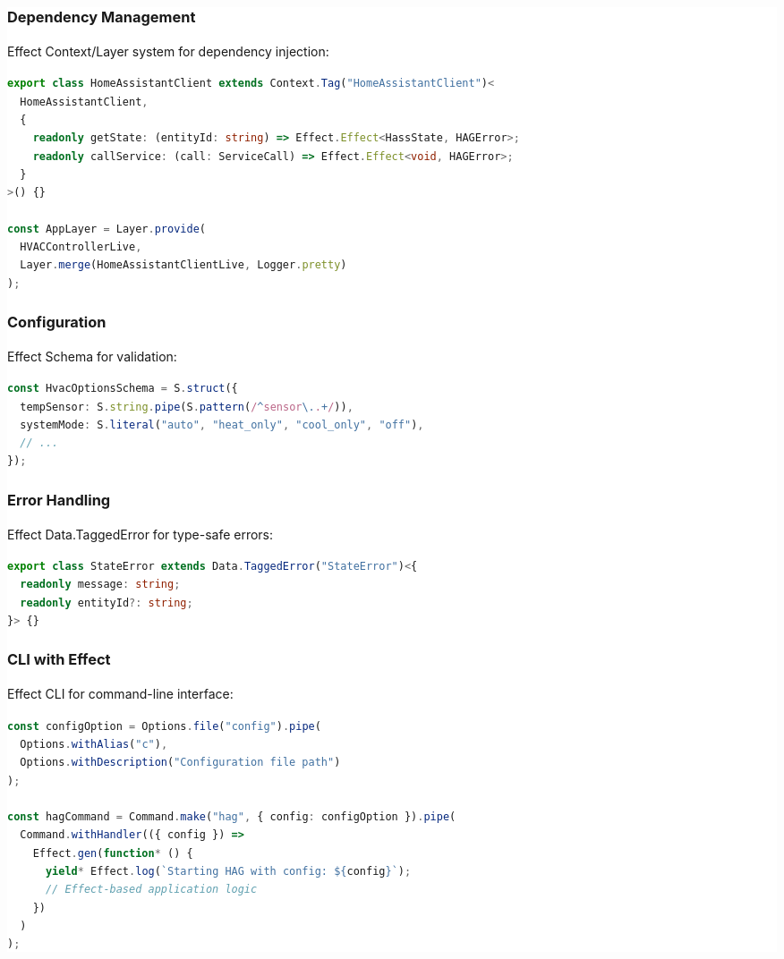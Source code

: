 ### Dependency Management

Effect Context/Layer system for dependency injection:

```typescript
export class HomeAssistantClient extends Context.Tag("HomeAssistantClient")<
  HomeAssistantClient,
  {
    readonly getState: (entityId: string) => Effect.Effect<HassState, HAGError>;
    readonly callService: (call: ServiceCall) => Effect.Effect<void, HAGError>;
  }
>() {}

const AppLayer = Layer.provide(
  HVACControllerLive,
  Layer.merge(HomeAssistantClientLive, Logger.pretty)
);
```

### Configuration

Effect Schema for validation:

```typescript
const HvacOptionsSchema = S.struct({
  tempSensor: S.string.pipe(S.pattern(/^sensor\..+/)),
  systemMode: S.literal("auto", "heat_only", "cool_only", "off"),
  // ...
});
```

### Error Handling

Effect Data.TaggedError for type-safe errors:

```typescript
export class StateError extends Data.TaggedError("StateError")<{
  readonly message: string;
  readonly entityId?: string;
}> {}
```

### CLI with Effect

Effect CLI for command-line interface:

```typescript
const configOption = Options.file("config").pipe(
  Options.withAlias("c"),
  Options.withDescription("Configuration file path")
);

const hagCommand = Command.make("hag", { config: configOption }).pipe(
  Command.withHandler(({ config }) =>
    Effect.gen(function* () {
      yield* Effect.log(`Starting HAG with config: ${config}`);
      // Effect-based application logic
    })
  )
);
```
